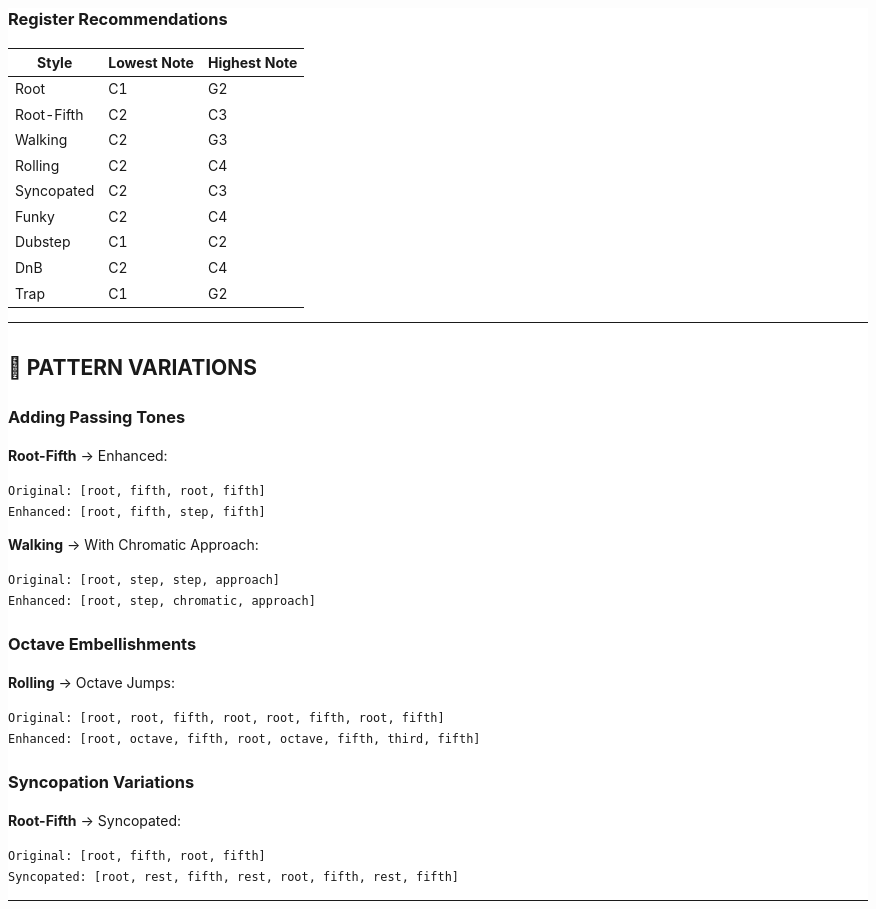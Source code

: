 ### Register Recommendations

| Style | Lowest Note | Highest Note |
|-------|------------|--------------|
| Root | C1 | G2 |
| Root-Fifth | C2 | C3 |
| Walking | C2 | G3 |
| Rolling | C2 | C4 |
| Syncopated | C2 | C3 |
| Funky | C2 | C4 |
| Dubstep | C1 | C2 |
| DnB | C2 | C4 |
| Trap | C1 | G2 |

---

## 🎨 PATTERN VARIATIONS

### Adding Passing Tones

**Root-Fifth** → Enhanced:
```
Original: [root, fifth, root, fifth]
Enhanced: [root, fifth, step, fifth]
```

**Walking** → With Chromatic Approach:
```
Original: [root, step, step, approach]
Enhanced: [root, step, chromatic, approach]
```

### Octave Embellishments

**Rolling** → Octave Jumps:
```
Original: [root, root, fifth, root, root, fifth, root, fifth]
Enhanced: [root, octave, fifth, root, octave, fifth, third, fifth]
```

### Syncopation Variations

**Root-Fifth** → Syncopated:
```
Original: [root, fifth, root, fifth]
Syncopated: [root, rest, fifth, rest, root, fifth, rest, fifth]
```

---